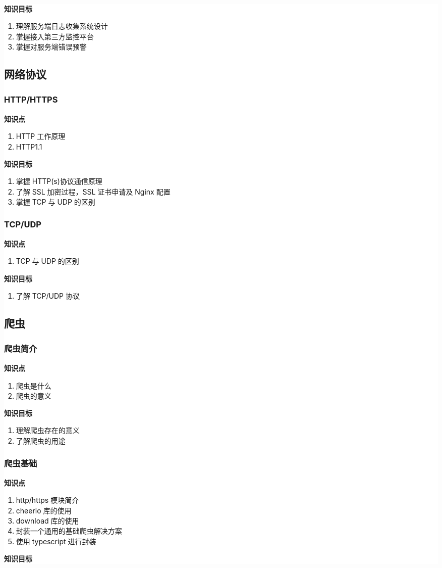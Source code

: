 **知识目标**

1. 理解服务端日志收集系统设计
2. 掌握接入第三方监控平台
3. 掌握对服务端错误预警

## 网络协议

### HTTP/HTTPS

**知识点**

1. HTTP 工作原理
2. HTTP1.1

**知识目标**

1. 掌握 HTTP(s)协议通信原理
2. 了解 SSL 加密过程，SSL 证书申请及 Nginx 配置
3. 掌握 TCP 与 UDP 的区别

### TCP/UDP

**知识点**

1. TCP 与 UDP 的区别

**知识目标**

1. 了解 TCP/UDP 协议

## 爬虫

### 爬虫简介

**知识点**

1. 爬虫是什么
2. 爬虫的意义

**知识目标**

1. 理解爬虫存在的意义
2. 了解爬虫的用途

### 爬虫基础

**知识点**

1. http/https 模块简介
2. cheerio 库的使用
3. download 库的使用
4. 封装一个通用的基础爬虫解决方案
5. 使用 typescript 进行封装

**知识目标**

